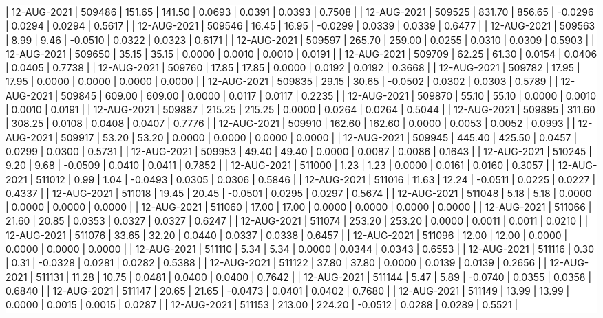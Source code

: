 | 12-AUG-2021 | 509486 | 151.65 | 141.50 | 0.0693 | 0.0391 | 0.0393 | 0.7508 |
| 12-AUG-2021 | 509525 | 831.70 | 856.65 | -0.0296 | 0.0294 | 0.0294 | 0.5617 |
| 12-AUG-2021 | 509546 | 16.45 | 16.95 | -0.0299 | 0.0339 | 0.0339 | 0.6477 |
| 12-AUG-2021 | 509563 | 8.99 | 9.46 | -0.0510 | 0.0322 | 0.0323 | 0.6171 |
| 12-AUG-2021 | 509597 | 265.70 | 259.00 | 0.0255 | 0.0310 | 0.0309 | 0.5903 |
| 12-AUG-2021 | 509650 | 35.15 | 35.15 | 0.0000 | 0.0010 | 0.0010 | 0.0191 |
| 12-AUG-2021 | 509709 | 62.25 | 61.30 | 0.0154 | 0.0406 | 0.0405 | 0.7738 |
| 12-AUG-2021 | 509760 | 17.85 | 17.85 | 0.0000 | 0.0192 | 0.0192 | 0.3668 |
| 12-AUG-2021 | 509782 | 17.95 | 17.95 | 0.0000 | 0.0000 | 0.0000 | 0.0000 |
| 12-AUG-2021 | 509835 | 29.15 | 30.65 | -0.0502 | 0.0302 | 0.0303 | 0.5789 |
| 12-AUG-2021 | 509845 | 609.00 | 609.00 | 0.0000 | 0.0117 | 0.0117 | 0.2235 |
| 12-AUG-2021 | 509870 | 55.10 | 55.10 | 0.0000 | 0.0010 | 0.0010 | 0.0191 |
| 12-AUG-2021 | 509887 | 215.25 | 215.25 | 0.0000 | 0.0264 | 0.0264 | 0.5044 |
| 12-AUG-2021 | 509895 | 311.60 | 308.25 | 0.0108 | 0.0408 | 0.0407 | 0.7776 |
| 12-AUG-2021 | 509910 | 162.60 | 162.60 | 0.0000 | 0.0053 | 0.0052 | 0.0993 |
| 12-AUG-2021 | 509917 | 53.20 | 53.20 | 0.0000 | 0.0000 | 0.0000 | 0.0000 |
| 12-AUG-2021 | 509945 | 445.40 | 425.50 | 0.0457 | 0.0299 | 0.0300 | 0.5731 |
| 12-AUG-2021 | 509953 | 49.40 | 49.40 | 0.0000 | 0.0087 | 0.0086 | 0.1643 |
| 12-AUG-2021 | 510245 | 9.20 | 9.68 | -0.0509 | 0.0410 | 0.0411 | 0.7852 |
| 12-AUG-2021 | 511000 | 1.23 | 1.23 | 0.0000 | 0.0161 | 0.0160 | 0.3057 |
| 12-AUG-2021 | 511012 | 0.99 | 1.04 | -0.0493 | 0.0305 | 0.0306 | 0.5846 |
| 12-AUG-2021 | 511016 | 11.63 | 12.24 | -0.0511 | 0.0225 | 0.0227 | 0.4337 |
| 12-AUG-2021 | 511018 | 19.45 | 20.45 | -0.0501 | 0.0295 | 0.0297 | 0.5674 |
| 12-AUG-2021 | 511048 | 5.18 | 5.18 | 0.0000 | 0.0000 | 0.0000 | 0.0000 |
| 12-AUG-2021 | 511060 | 17.00 | 17.00 | 0.0000 | 0.0000 | 0.0000 | 0.0000 |
| 12-AUG-2021 | 511066 | 21.60 | 20.85 | 0.0353 | 0.0327 | 0.0327 | 0.6247 |
| 12-AUG-2021 | 511074 | 253.20 | 253.20 | 0.0000 | 0.0011 | 0.0011 | 0.0210 |
| 12-AUG-2021 | 511076 | 33.65 | 32.20 | 0.0440 | 0.0337 | 0.0338 | 0.6457 |
| 12-AUG-2021 | 511096 | 12.00 | 12.00 | 0.0000 | 0.0000 | 0.0000 | 0.0000 |
| 12-AUG-2021 | 511110 | 5.34 | 5.34 | 0.0000 | 0.0344 | 0.0343 | 0.6553 |
| 12-AUG-2021 | 511116 | 0.30 | 0.31 | -0.0328 | 0.0281 | 0.0282 | 0.5388 |
| 12-AUG-2021 | 511122 | 37.80 | 37.80 | 0.0000 | 0.0139 | 0.0139 | 0.2656 |
| 12-AUG-2021 | 511131 | 11.28 | 10.75 | 0.0481 | 0.0400 | 0.0400 | 0.7642 |
| 12-AUG-2021 | 511144 | 5.47 | 5.89 | -0.0740 | 0.0355 | 0.0358 | 0.6840 |
| 12-AUG-2021 | 511147 | 20.65 | 21.65 | -0.0473 | 0.0401 | 0.0402 | 0.7680 |
| 12-AUG-2021 | 511149 | 13.99 | 13.99 | 0.0000 | 0.0015 | 0.0015 | 0.0287 |
| 12-AUG-2021 | 511153 | 213.00 | 224.20 | -0.0512 | 0.0288 | 0.0289 | 0.5521 |